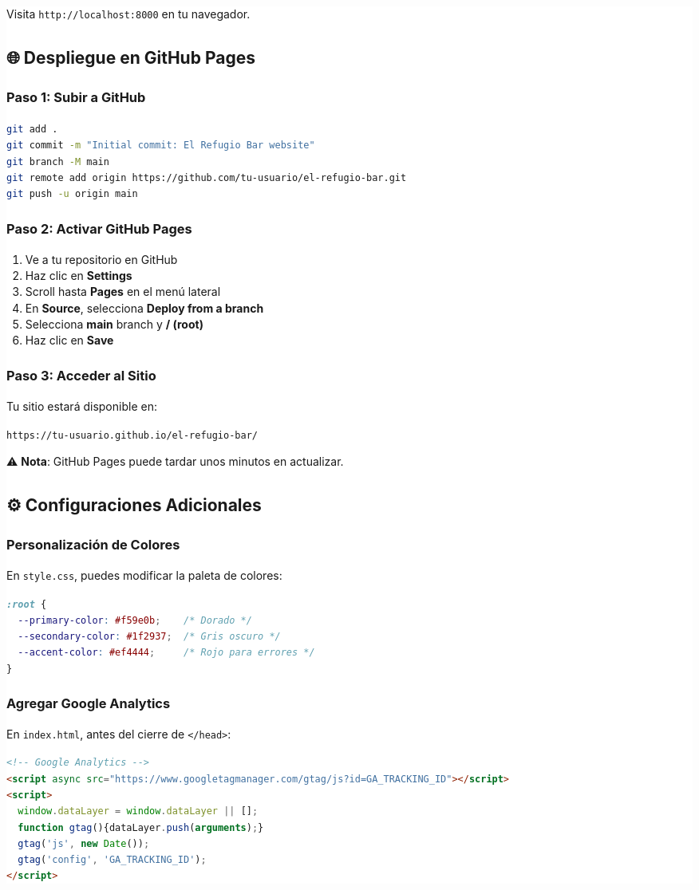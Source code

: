 Visita `http://localhost:8000` en tu navegador.

## 🌐 Despliegue en GitHub Pages

### Paso 1: Subir a GitHub
```bash
git add .
git commit -m "Initial commit: El Refugio Bar website"
git branch -M main
git remote add origin https://github.com/tu-usuario/el-refugio-bar.git
git push -u origin main
```

### Paso 2: Activar GitHub Pages
1. Ve a tu repositorio en GitHub
2. Haz clic en **Settings**
3. Scroll hasta **Pages** en el menú lateral
4. En **Source**, selecciona **Deploy from a branch**
5. Selecciona **main** branch y **/ (root)**
6. Haz clic en **Save**

### Paso 3: Acceder al Sitio
Tu sitio estará disponible en:
```
https://tu-usuario.github.io/el-refugio-bar/
```

⚠️ **Nota**: GitHub Pages puede tardar unos minutos en actualizar.

## ⚙️ Configuraciones Adicionales

### Personalización de Colores
En `style.css`, puedes modificar la paleta de colores:
```css
:root {
  --primary-color: #f59e0b;    /* Dorado */
  --secondary-color: #1f2937;  /* Gris oscuro */
  --accent-color: #ef4444;     /* Rojo para errores */
}
```

### Agregar Google Analytics
En `index.html`, antes del cierre de `</head>`:
```html
<!-- Google Analytics -->
<script async src="https://www.googletagmanager.com/gtag/js?id=GA_TRACKING_ID"></script>
<script>
  window.dataLayer = window.dataLayer || [];
  function gtag(){dataLayer.push(arguments);}
  gtag('js', new Date());
  gtag('config', 'GA_TRACKING_ID');
</script>
```
